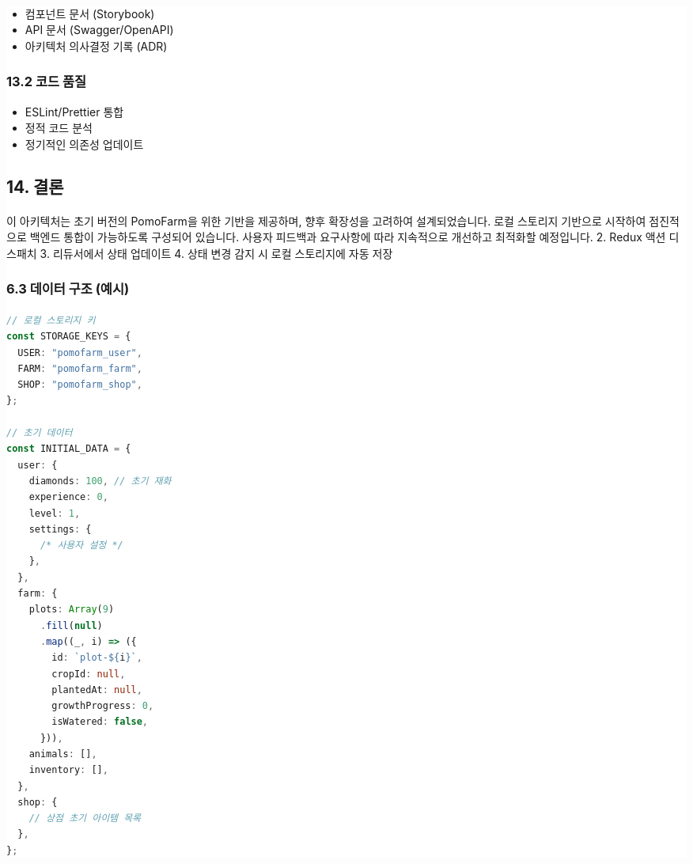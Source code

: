 - 컴포넌트 문서 (Storybook)
- API 문서 (Swagger/OpenAPI)
- 아키텍처 의사결정 기록 (ADR)

### 13.2 코드 품질

- ESLint/Prettier 통합
- 정적 코드 분석
- 정기적인 의존성 업데이트

## 14. 결론

이 아키텍처는 초기 버전의 PomoFarm을 위한 기반을 제공하며, 향후 확장성을 고려하여 설계되었습니다. 로컬 스토리지 기반으로 시작하여 점진적으로 백엔드 통합이 가능하도록 구성되어 있습니다. 사용자 피드백과 요구사항에 따라 지속적으로 개선하고 최적화할 예정입니다.
2. Redux 액션 디스패치
3. 리듀서에서 상태 업데이트
4. 상태 변경 감지 시 로컬 스토리지에 자동 저장

### 6.3 데이터 구조 (예시)

```typescript
// 로컬 스토리지 키
const STORAGE_KEYS = {
  USER: "pomofarm_user",
  FARM: "pomofarm_farm",
  SHOP: "pomofarm_shop",
};

// 초기 데이터
const INITIAL_DATA = {
  user: {
    diamonds: 100, // 초기 재화
    experience: 0,
    level: 1,
    settings: {
      /* 사용자 설정 */
    },
  },
  farm: {
    plots: Array(9)
      .fill(null)
      .map((_, i) => ({
        id: `plot-${i}`,
        cropId: null,
        plantedAt: null,
        growthProgress: 0,
        isWatered: false,
      })),
    animals: [],
    inventory: [],
  },
  shop: {
    // 상점 초기 아이템 목록
  },
};
```
